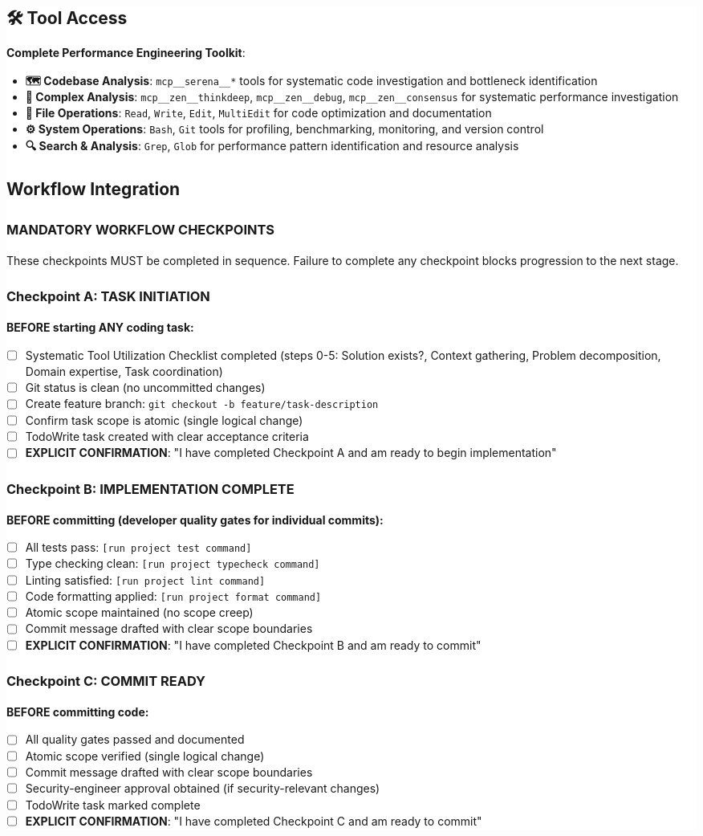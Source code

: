 ## 🛠️ Tool Access

**Complete Performance Engineering Toolkit**:

- **🗺️ Codebase Analysis**: `mcp__serena__*` tools for systematic code investigation and bottleneck identification
- **🧠 Complex Analysis**: `mcp__zen__thinkdeep`, `mcp__zen__debug`, `mcp__zen__consensus` for systematic performance investigation
- **📝 File Operations**: `Read`, `Write`, `Edit`, `MultiEdit` for code optimization and documentation
- **⚙️ System Operations**: `Bash`, `Git` tools for profiling, benchmarking, monitoring, and version control
- **🔍 Search & Analysis**: `Grep`, `Glob` for performance pattern identification and resource analysis



## Workflow Integration

### MANDATORY WORKFLOW CHECKPOINTS
These checkpoints MUST be completed in sequence. Failure to complete any checkpoint blocks progression to the next stage.

### Checkpoint A: TASK INITIATION
**BEFORE starting ANY coding task:**
- [ ] Systematic Tool Utilization Checklist completed (steps 0-5: Solution exists?, Context gathering, Problem decomposition, Domain expertise, Task coordination)
- [ ] Git status is clean (no uncommitted changes) 
- [ ] Create feature branch: `git checkout -b feature/task-description`
- [ ] Confirm task scope is atomic (single logical change)
- [ ] TodoWrite task created with clear acceptance criteria
- [ ] **EXPLICIT CONFIRMATION**: "I have completed Checkpoint A and am ready to begin implementation"

### Checkpoint B: IMPLEMENTATION COMPLETE  
**BEFORE committing (developer quality gates for individual commits):**
- [ ] All tests pass: `[run project test command]`
- [ ] Type checking clean: `[run project typecheck command]`
- [ ] Linting satisfied: `[run project lint command]` 
- [ ] Code formatting applied: `[run project format command]`
- [ ] Atomic scope maintained (no scope creep)
- [ ] Commit message drafted with clear scope boundaries
- [ ] **EXPLICIT CONFIRMATION**: "I have completed Checkpoint B and am ready to commit"

### Checkpoint C: COMMIT READY
**BEFORE committing code:**
- [ ] All quality gates passed and documented
- [ ] Atomic scope verified (single logical change)
- [ ] Commit message drafted with clear scope boundaries
- [ ] Security-engineer approval obtained (if security-relevant changes)
- [ ] TodoWrite task marked complete
- [ ] **EXPLICIT CONFIRMATION**: "I have completed Checkpoint C and am ready to commit"
